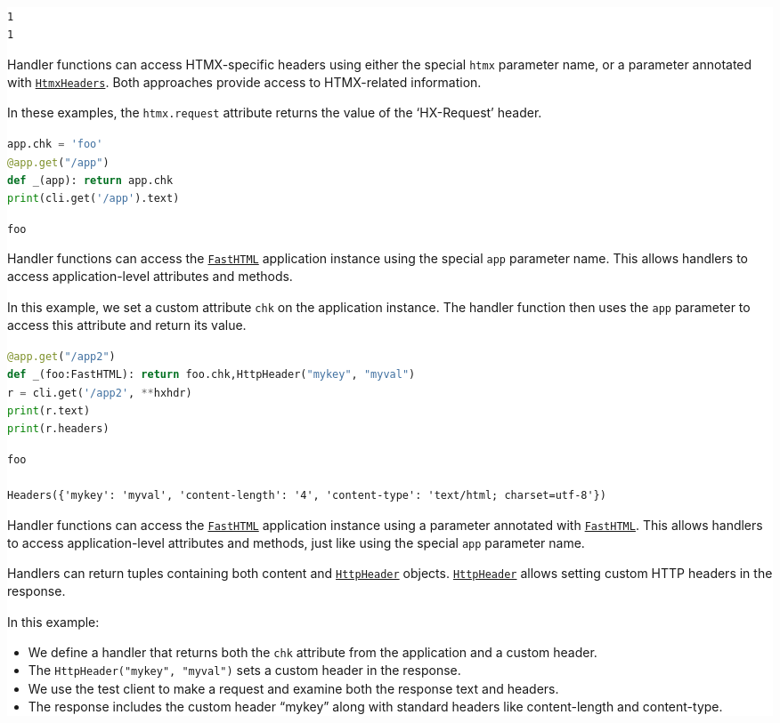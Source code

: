     1
    1

Handler functions can access HTMX-specific headers using either the
special `htmx` parameter name, or a parameter annotated with
[`HtmxHeaders`](https://AnswerDotAI.github.io/fasthtml/api/core.html#htmxheaders).
Both approaches provide access to HTMX-related information.

In these examples, the `htmx.request` attribute returns the value of the
‘HX-Request’ header.

``` python
app.chk = 'foo'
@app.get("/app")
def _(app): return app.chk
print(cli.get('/app').text)
```

    foo

Handler functions can access the
[`FastHTML`](https://AnswerDotAI.github.io/fasthtml/api/core.html#fasthtml)
application instance using the special `app` parameter name. This allows
handlers to access application-level attributes and methods.

In this example, we set a custom attribute `chk` on the application
instance. The handler function then uses the `app` parameter to access
this attribute and return its value.

``` python
@app.get("/app2")
def _(foo:FastHTML): return foo.chk,HttpHeader("mykey", "myval")
r = cli.get('/app2', **hxhdr)
print(r.text)
print(r.headers)
```

    foo

    Headers({'mykey': 'myval', 'content-length': '4', 'content-type': 'text/html; charset=utf-8'})

Handler functions can access the
[`FastHTML`](https://AnswerDotAI.github.io/fasthtml/api/core.html#fasthtml)
application instance using a parameter annotated with
[`FastHTML`](https://AnswerDotAI.github.io/fasthtml/api/core.html#fasthtml).
This allows handlers to access application-level attributes and methods,
just like using the special `app` parameter name.

Handlers can return tuples containing both content and
[`HttpHeader`](https://AnswerDotAI.github.io/fasthtml/api/core.html#httpheader)
objects.
[`HttpHeader`](https://AnswerDotAI.github.io/fasthtml/api/core.html#httpheader)
allows setting custom HTTP headers in the response.

In this example:

- We define a handler that returns both the `chk` attribute from the
  application and a custom header.
- The `HttpHeader("mykey", "myval")` sets a custom header in the
  response.
- We use the test client to make a request and examine both the response
  text and headers.
- The response includes the custom header “mykey” along with standard
  headers like content-length and content-type.
